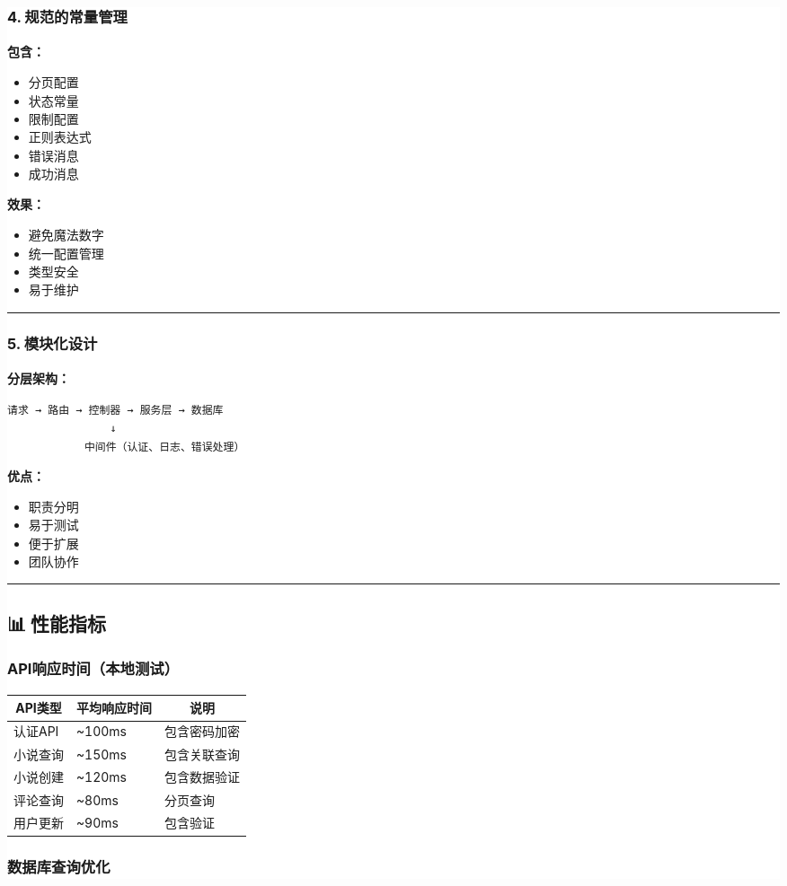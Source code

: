 
### 4. 规范的常量管理

**包含：**
- 分页配置
- 状态常量
- 限制配置
- 正则表达式
- 错误消息
- 成功消息

**效果：**
- 避免魔法数字
- 统一配置管理
- 类型安全
- 易于维护

---

### 5. 模块化设计

**分层架构：**
```
请求 → 路由 → 控制器 → 服务层 → 数据库
                ↓
            中间件（认证、日志、错误处理）
```

**优点：**
- 职责分明
- 易于测试
- 便于扩展
- 团队协作

---

## 📊 性能指标

### API响应时间（本地测试）

| API类型 | 平均响应时间 | 说明 |
|---------|------------|------|
| 认证API | ~100ms | 包含密码加密 |
| 小说查询 | ~150ms | 包含关联查询 |
| 小说创建 | ~120ms | 包含数据验证 |
| 评论查询 | ~80ms | 分页查询 |
| 用户更新 | ~90ms | 包含验证 |

### 数据库查询优化

